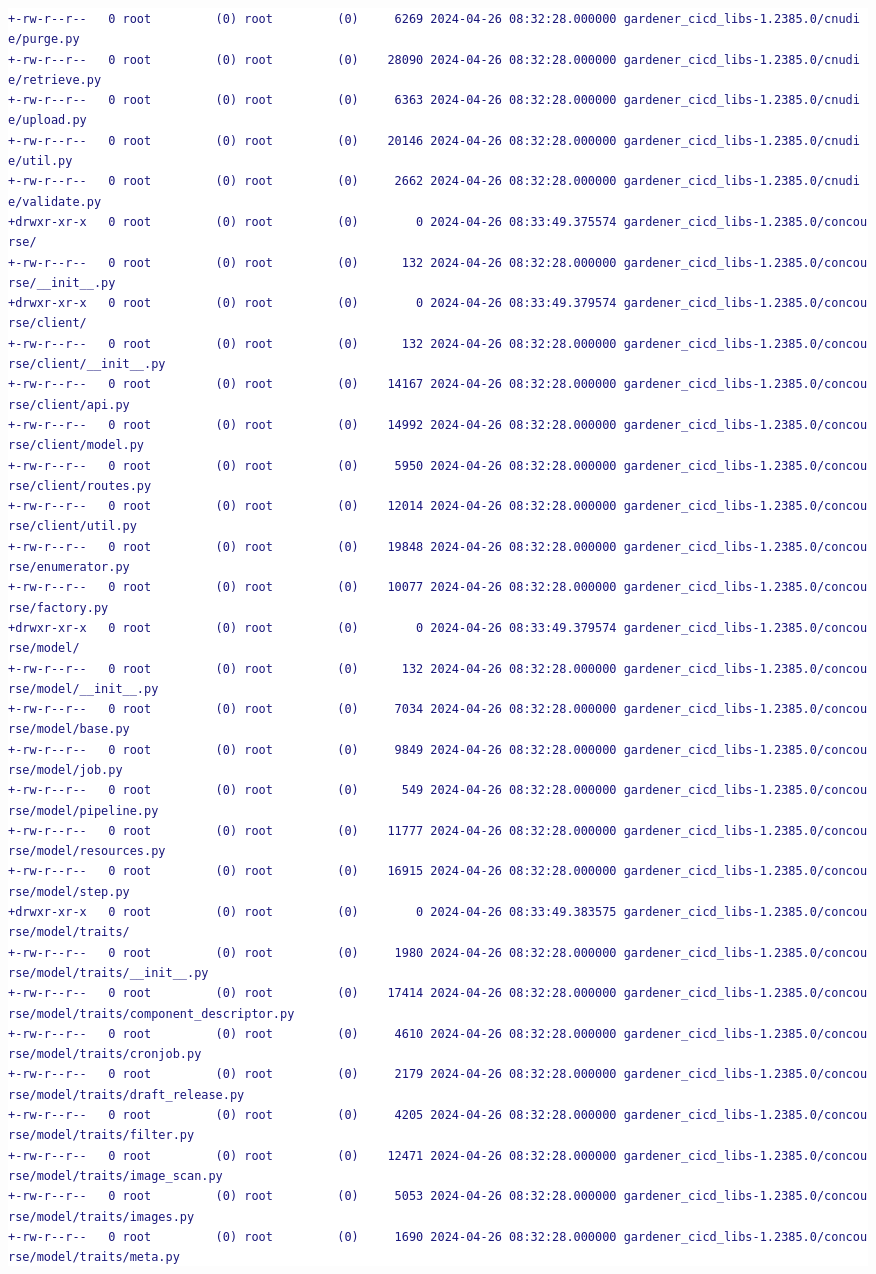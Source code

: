 ```diff
+-rw-r--r--   0 root         (0) root         (0)     6269 2024-04-26 08:32:28.000000 gardener_cicd_libs-1.2385.0/cnudie/purge.py
+-rw-r--r--   0 root         (0) root         (0)    28090 2024-04-26 08:32:28.000000 gardener_cicd_libs-1.2385.0/cnudie/retrieve.py
+-rw-r--r--   0 root         (0) root         (0)     6363 2024-04-26 08:32:28.000000 gardener_cicd_libs-1.2385.0/cnudie/upload.py
+-rw-r--r--   0 root         (0) root         (0)    20146 2024-04-26 08:32:28.000000 gardener_cicd_libs-1.2385.0/cnudie/util.py
+-rw-r--r--   0 root         (0) root         (0)     2662 2024-04-26 08:32:28.000000 gardener_cicd_libs-1.2385.0/cnudie/validate.py
+drwxr-xr-x   0 root         (0) root         (0)        0 2024-04-26 08:33:49.375574 gardener_cicd_libs-1.2385.0/concourse/
+-rw-r--r--   0 root         (0) root         (0)      132 2024-04-26 08:32:28.000000 gardener_cicd_libs-1.2385.0/concourse/__init__.py
+drwxr-xr-x   0 root         (0) root         (0)        0 2024-04-26 08:33:49.379574 gardener_cicd_libs-1.2385.0/concourse/client/
+-rw-r--r--   0 root         (0) root         (0)      132 2024-04-26 08:32:28.000000 gardener_cicd_libs-1.2385.0/concourse/client/__init__.py
+-rw-r--r--   0 root         (0) root         (0)    14167 2024-04-26 08:32:28.000000 gardener_cicd_libs-1.2385.0/concourse/client/api.py
+-rw-r--r--   0 root         (0) root         (0)    14992 2024-04-26 08:32:28.000000 gardener_cicd_libs-1.2385.0/concourse/client/model.py
+-rw-r--r--   0 root         (0) root         (0)     5950 2024-04-26 08:32:28.000000 gardener_cicd_libs-1.2385.0/concourse/client/routes.py
+-rw-r--r--   0 root         (0) root         (0)    12014 2024-04-26 08:32:28.000000 gardener_cicd_libs-1.2385.0/concourse/client/util.py
+-rw-r--r--   0 root         (0) root         (0)    19848 2024-04-26 08:32:28.000000 gardener_cicd_libs-1.2385.0/concourse/enumerator.py
+-rw-r--r--   0 root         (0) root         (0)    10077 2024-04-26 08:32:28.000000 gardener_cicd_libs-1.2385.0/concourse/factory.py
+drwxr-xr-x   0 root         (0) root         (0)        0 2024-04-26 08:33:49.379574 gardener_cicd_libs-1.2385.0/concourse/model/
+-rw-r--r--   0 root         (0) root         (0)      132 2024-04-26 08:32:28.000000 gardener_cicd_libs-1.2385.0/concourse/model/__init__.py
+-rw-r--r--   0 root         (0) root         (0)     7034 2024-04-26 08:32:28.000000 gardener_cicd_libs-1.2385.0/concourse/model/base.py
+-rw-r--r--   0 root         (0) root         (0)     9849 2024-04-26 08:32:28.000000 gardener_cicd_libs-1.2385.0/concourse/model/job.py
+-rw-r--r--   0 root         (0) root         (0)      549 2024-04-26 08:32:28.000000 gardener_cicd_libs-1.2385.0/concourse/model/pipeline.py
+-rw-r--r--   0 root         (0) root         (0)    11777 2024-04-26 08:32:28.000000 gardener_cicd_libs-1.2385.0/concourse/model/resources.py
+-rw-r--r--   0 root         (0) root         (0)    16915 2024-04-26 08:32:28.000000 gardener_cicd_libs-1.2385.0/concourse/model/step.py
+drwxr-xr-x   0 root         (0) root         (0)        0 2024-04-26 08:33:49.383575 gardener_cicd_libs-1.2385.0/concourse/model/traits/
+-rw-r--r--   0 root         (0) root         (0)     1980 2024-04-26 08:32:28.000000 gardener_cicd_libs-1.2385.0/concourse/model/traits/__init__.py
+-rw-r--r--   0 root         (0) root         (0)    17414 2024-04-26 08:32:28.000000 gardener_cicd_libs-1.2385.0/concourse/model/traits/component_descriptor.py
+-rw-r--r--   0 root         (0) root         (0)     4610 2024-04-26 08:32:28.000000 gardener_cicd_libs-1.2385.0/concourse/model/traits/cronjob.py
+-rw-r--r--   0 root         (0) root         (0)     2179 2024-04-26 08:32:28.000000 gardener_cicd_libs-1.2385.0/concourse/model/traits/draft_release.py
+-rw-r--r--   0 root         (0) root         (0)     4205 2024-04-26 08:32:28.000000 gardener_cicd_libs-1.2385.0/concourse/model/traits/filter.py
+-rw-r--r--   0 root         (0) root         (0)    12471 2024-04-26 08:32:28.000000 gardener_cicd_libs-1.2385.0/concourse/model/traits/image_scan.py
+-rw-r--r--   0 root         (0) root         (0)     5053 2024-04-26 08:32:28.000000 gardener_cicd_libs-1.2385.0/concourse/model/traits/images.py
+-rw-r--r--   0 root         (0) root         (0)     1690 2024-04-26 08:32:28.000000 gardener_cicd_libs-1.2385.0/concourse/model/traits/meta.py
```